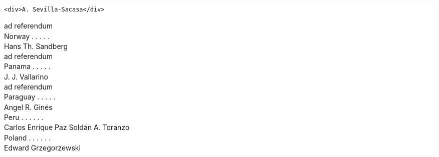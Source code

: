     <div>A. Sevilla-Sacasa</div>
  </td>
  <td>
    <div>ad referendum</div>
  </td>
</tr>
<tr>
  <td>
    <div>Norway . . . . .</div>
  </td>
  <td colspan="2">
    <div>Hans Th. Sandberg</div>
  </td>
  <td>
    <div>ad referendum</div>
  </td>
</tr>
<tr>
  <td>
    <div>Panama . . . . .</div>
  </td>
  <td colspan="2">
    <div>J. J. Vallarino</div>
  </td>
  <td>
    <div>ad referendum</div>
  </td>
</tr>
<tr>
  <td>
    <div>Paraguay . . . . .</div>
  </td>
  <td colspan="2">
    <div>Angel R. Ginés</div>
  </td>
  <td>
    <div></div>
  </td>
</tr>
<tr>
  <td>
    <div>Peru . . . . . .</div>
  </td>
  <td colspan="2">
    <div>Carlos Enrique Paz Soldán 
A. Toranzo</div>
  </td>
  <td>
    <div></div>
  </td>
</tr>
<tr>
  <td>
    <div>Poland . . . . . .</div>
  </td>
  <td colspan="2">
    <div>Edward Grzegorzewski</div>
  </td>
  <td>
    <div></div>
  </td>
</tr>
<tr>
  <td>